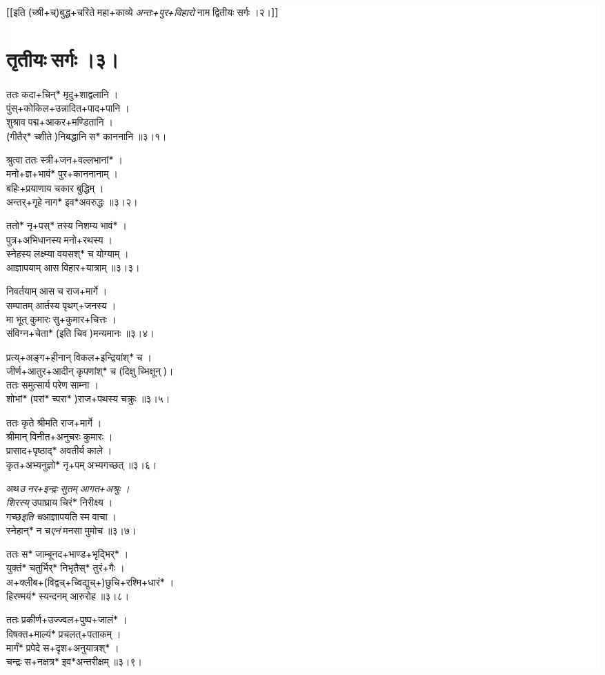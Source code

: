 
[[इति (च्श्री+च्)बुद्ध+चरिते महा+काव्ये *अन्तः+पुर+विहारो* नाम द्वितीयः सर्गः ।२।]]

# तृतीयः सर्गः ।३।

ततः कदा+चिन्* मृदु+शाद्वलानि ।   
पुंस्+कोकिल+उन्नादित+पाद+पानि ।   
शुश्राव पद्म+आकर+मण्डितानि ।   
(गीतैर्* च्शीते )निबद्धानि स* काननानि ॥३।१।  


श्रुत्वा ततः स्त्री+जन+वल्लभानां* ।   
मनो+ज्ञ+भावं* पुर+काननानाम् ।   
बहिः+प्रयाणाय चकार बुद्धिम् ।   
अन्तर्+गृहे नाग* इव*अवरुद्धः ॥३।२।  


ततो* नृ+पस्* तस्य निशम्य भावं* ।   
पुत्र+अभिधानस्य मनो+रथस्य ।   
स्नेहस्य लक्ष्म्या वयसश्* च योग्याम् ।   
आज्ञापयाम् आस विहार+यात्राम् ॥३।३।  


निवर्तयाम् आस च राज+मार्गे ।   
सम्पातम् आर्तस्य पृथग्+जनस्य ।   
मा भूत् कुमारः सु+कुमार+चित्तः ।   
संविग्न+चेता* (इति चिव )मन्यमानः ॥३।४।  


प्रत्य्+अङ्ग+हीनान् विकल+इन्द्रियांश्* च ।   
जीर्ण+आतुर+आदीन् कृपणांश्* च (दिक्षु च्भिक्षून् )।  
ततः समुत्सार्य परेण साम्ना ।   
शोभां* (परां* च्परा* )राज+पथस्य चक्रुः ॥३।५।  


ततः कृते श्रीमति राज+मार्गे ।   
श्रीमान् विनीत+अनुचरः कुमारः ।   
प्रासाद+पृष्ठाद्* अवतीर्य काले ।   
कृत+अभ्यनुज्ञो* नृ+पम् अभ्यगच्छत् ॥३।६।  


अथ*उ नर+इन्द्रः सुतम् आगत+अश्रुः ।   
शिरस्य्* उपाघ्राय चिरं* निरीक्ष्य ।   
गच्छ*इति च*आज्ञापयति स्म वाचा ।   
स्नेहान्* न च*एनं* मनसा मुमोच ॥३।७।  


ततः स* जाम्बूनद+भाण्ड+भृद्भिर्* ।  
युक्तं* चतुर्भिर्* निभृतैस्* तुरं+गैः ।   
अ+क्लीब+(विद्वच्+च्विद्युच्+)छुचि+रश्मि+धारं* ।  
हिरण्मयं* स्यन्दनम् आरुरोह ॥३।८।  


ततः प्रकीर्ण+उज्ज्वल+पुष्प+जालं* ।   
विषक्त+माल्यं* प्रचलत्+पताकम् ।  
मार्गं* प्रपेदे स+दृश+अनुयात्रश्* ।  
चन्द्रः स+नक्षत्र* इव*अन्तरीक्षम् ॥३।९।  
